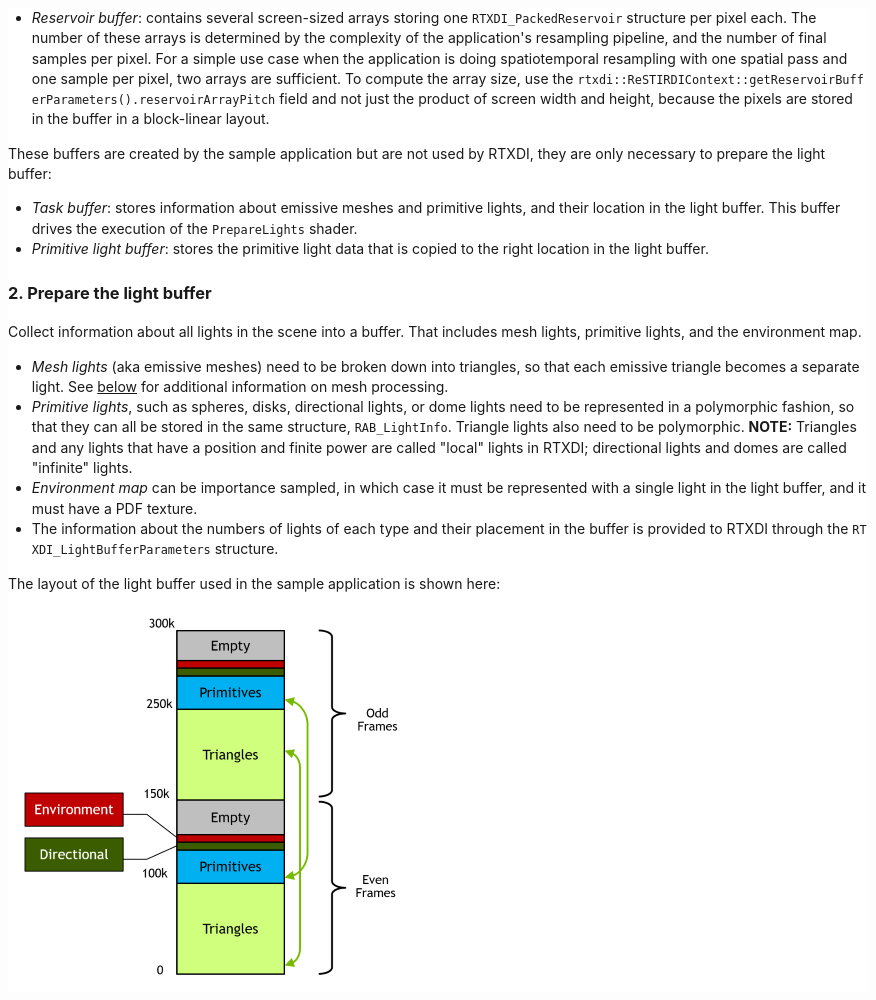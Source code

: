 - *Reservoir buffer*: contains several screen-sized arrays storing one `RTXDI_PackedReservoir` structure per pixel each. The number of these arrays is determined by the complexity of the application's resampling pipeline, and the number of final samples per pixel. For a simple use case when the application is doing spatiotemporal resampling with one spatial pass and one sample per pixel, two arrays are sufficient. To compute the array size, use the `rtxdi::ReSTIRDIContext::getReservoirBufferParameters().reservoirArrayPitch` field and not just the product of screen width and height, because the pixels are stored in the buffer in a block-linear layout.

These buffers are created by the sample application but are not used by RTXDI, they are only necessary to prepare the light buffer:

- *Task buffer*: stores information about emissive meshes and primitive lights, and their location in the light buffer. This buffer drives the execution of the `PrepareLights` shader.
- *Primitive light buffer*: stores the primitive light data that is copied to the right location in the light buffer.


### <a name="lightbuffer"></a> 2. Prepare the light buffer

Collect information about all lights in the scene into a buffer. That includes mesh lights, primitive lights, and the environment map.

- *Mesh lights* (aka emissive meshes) need to be broken down into triangles, so that each emissive triangle becomes a separate light. See [below](#meshlight) for additional information on mesh processing.
- *Primitive lights*, such as spheres, disks, directional lights, or dome lights need to be represented in a polymorphic fashion, so that they can all be stored in the same structure, `RAB_LightInfo`. Triangle lights also need to be polymorphic. **NOTE:** Triangles and any lights that have a position and finite power are called "local" lights in RTXDI; directional lights and domes are called "infinite" lights.
- *Environment map* can be importance sampled, in which case it must be represented with a single light in the light buffer, and it must have a PDF texture.
- The information about the numbers of lights of each type and their placement in the buffer is provided to RTXDI through the `RTXDI_LightBufferParameters` structure.

The layout of the light buffer used in the sample application is shown here:

![Light Buffer Layout](images/LightBufferLayout.png)
